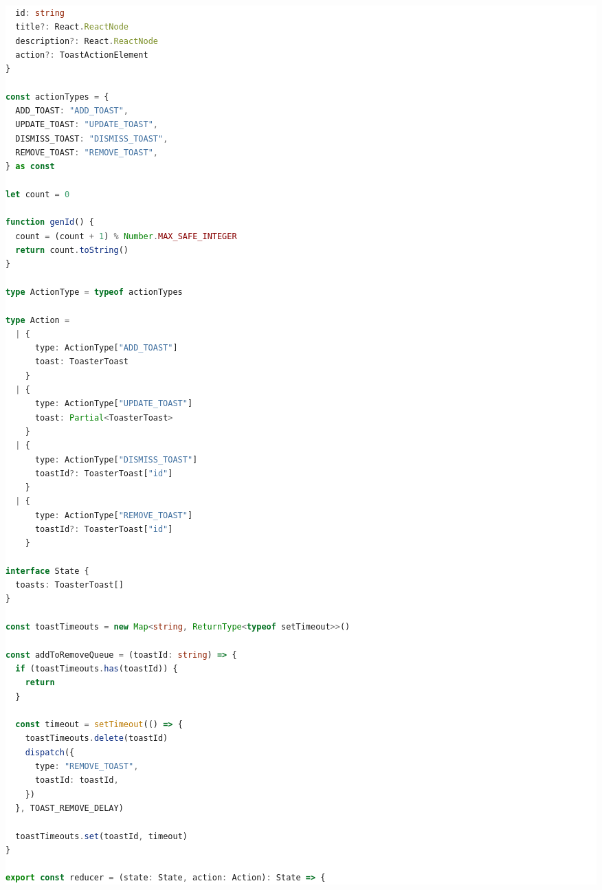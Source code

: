 ```ts
  id: string
  title?: React.ReactNode
  description?: React.ReactNode
  action?: ToastActionElement
}

const actionTypes = {
  ADD_TOAST: "ADD_TOAST",
  UPDATE_TOAST: "UPDATE_TOAST",
  DISMISS_TOAST: "DISMISS_TOAST",
  REMOVE_TOAST: "REMOVE_TOAST",
} as const

let count = 0

function genId() {
  count = (count + 1) % Number.MAX_SAFE_INTEGER
  return count.toString()
}

type ActionType = typeof actionTypes

type Action =
  | {
      type: ActionType["ADD_TOAST"]
      toast: ToasterToast
    }
  | {
      type: ActionType["UPDATE_TOAST"]
      toast: Partial<ToasterToast>
    }
  | {
      type: ActionType["DISMISS_TOAST"]
      toastId?: ToasterToast["id"]
    }
  | {
      type: ActionType["REMOVE_TOAST"]
      toastId?: ToasterToast["id"]
    }

interface State {
  toasts: ToasterToast[]
}

const toastTimeouts = new Map<string, ReturnType<typeof setTimeout>>()

const addToRemoveQueue = (toastId: string) => {
  if (toastTimeouts.has(toastId)) {
    return
  }

  const timeout = setTimeout(() => {
    toastTimeouts.delete(toastId)
    dispatch({
      type: "REMOVE_TOAST",
      toastId: toastId,
    })
  }, TOAST_REMOVE_DELAY)

  toastTimeouts.set(toastId, timeout)
}

export const reducer = (state: State, action: Action): State => {
```